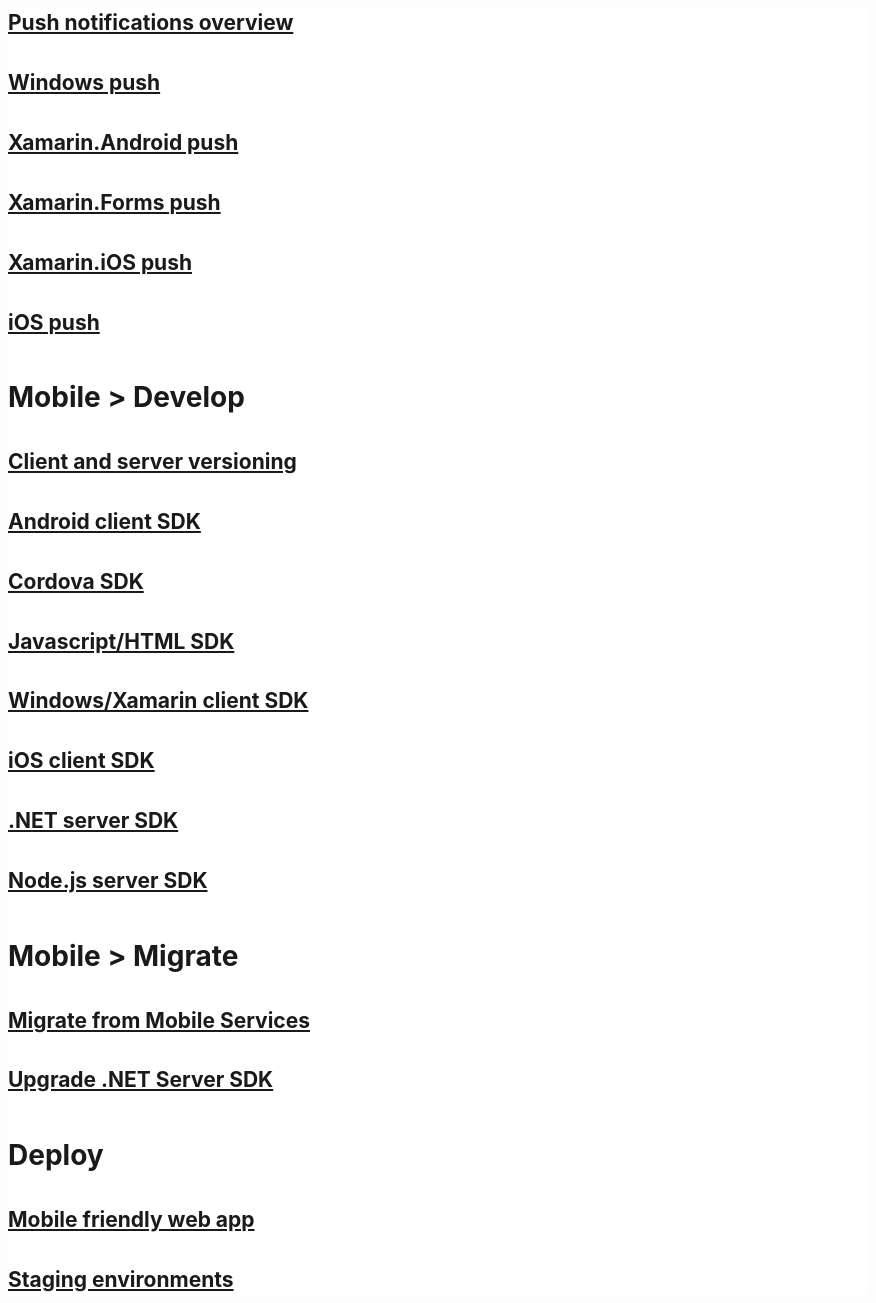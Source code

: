 ## [Push notifications overview](notification-hubs-push-notification-overview/#integration-with-app-service-mobile-apps .md)
## [Windows push](app-service-mobile-windows-store-dotnet-get-started-push.md)
## [Xamarin.Android push](app-service-mobile-xamarin-android-get-started-push.md)
## [Xamarin.Forms push](app-service-mobile-xamarin-forms-get-started-push.md)
## [Xamarin.iOS push](app-service-mobile-xamarin-ios-get-started-push.md)
## [iOS push](app-service-mobile-ios-get-started-push.md)
# Mobile &gt; Develop
## [Client and server versioning](app-service-mobile-client-and-server-versioning.md)
## [Android client SDK](app-service-mobile-android-how-to-use-client-library.md)
## [Cordova SDK](app-service-mobile-cordova-how-to-use-client-library.md)
## [Javascript/HTML SDK](app-service-mobile-html-how-to-use-client-library.md)
## [Windows/Xamarin client SDK](app-service-mobile-dotnet-how-to-use-client-library.md)
## [iOS client SDK](app-service-mobile-ios-how-to-use-client-library.md)
## [.NET server SDK](app-service-mobile-dotnet-backend-how-to-use-server-sdk.md)
## [Node.js server SDK](app-service-mobile-node-backend-how-to-use-server-sdk.md)
# Mobile &gt; Migrate
## [Migrate from Mobile Services](app-service-mobile-dotnet-backend-migrating-from-mobile-services.md)
## [Upgrade .NET Server SDK](app-service-mobile-net-upgrading-from-mobile-services.md)
# Deploy
## [Mobile friendly web app](web-sites-dotnet-deploy-aspnet-mvc-mobile-app.md)
## [Staging environments](web-sites-staged-publishing.md)